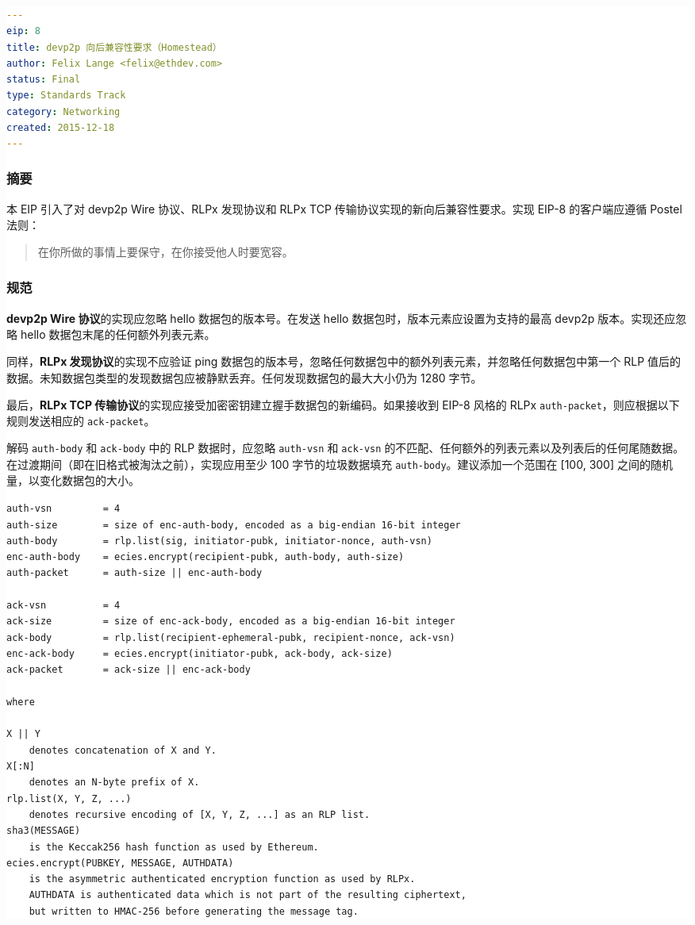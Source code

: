 ```yaml
---
eip: 8
title: devp2p 向后兼容性要求（Homestead）
author: Felix Lange <felix@ethdev.com>
status: Final
type: Standards Track
category: Networking
created: 2015-12-18
---
```


### 摘要

本 EIP 引入了对 devp2p Wire 协议、RLPx 发现协议和 RLPx TCP 传输协议实现的新向后兼容性要求。实现 EIP-8 的客户端应遵循 Postel 法则：

> 在你所做的事情上要保守，在你接受他人时要宽容。

### 规范

**devp2p Wire 协议**的实现应忽略 hello 数据包的版本号。在发送 hello 数据包时，版本元素应设置为支持的最高 devp2p 版本。实现还应忽略 hello 数据包末尾的任何额外列表元素。

同样，**RLPx 发现协议**的实现不应验证 ping 数据包的版本号，忽略任何数据包中的额外列表元素，并忽略任何数据包中第一个 RLP 值后的数据。未知数据包类型的发现数据包应被静默丢弃。任何发现数据包的最大大小仍为 1280 字节。

最后，**RLPx TCP 传输协议**的实现应接受加密密钥建立握手数据包的新编码。如果接收到 EIP-8 风格的 RLPx `auth-packet`，则应根据以下规则发送相应的 `ack-packet`。

解码 `auth-body` 和 `ack-body` 中的 RLP 数据时，应忽略 `auth-vsn` 和 `ack-vsn` 的不匹配、任何额外的列表元素以及列表后的任何尾随数据。在过渡期间（即在旧格式被淘汰之前），实现应用至少 100 字节的垃圾数据填充 `auth-body`。建议添加一个范围在 [100, 300] 之间的随机量，以变化数据包的大小。

```text
auth-vsn         = 4
auth-size        = size of enc-auth-body, encoded as a big-endian 16-bit integer
auth-body        = rlp.list(sig, initiator-pubk, initiator-nonce, auth-vsn)
enc-auth-body    = ecies.encrypt(recipient-pubk, auth-body, auth-size)
auth-packet      = auth-size || enc-auth-body

ack-vsn          = 4
ack-size         = size of enc-ack-body, encoded as a big-endian 16-bit integer
ack-body         = rlp.list(recipient-ephemeral-pubk, recipient-nonce, ack-vsn)
enc-ack-body     = ecies.encrypt(initiator-pubk, ack-body, ack-size)
ack-packet       = ack-size || enc-ack-body

where

X || Y
    denotes concatenation of X and Y.
X[:N]
    denotes an N-byte prefix of X.
rlp.list(X, Y, Z, ...)
    denotes recursive encoding of [X, Y, Z, ...] as an RLP list.
sha3(MESSAGE)
    is the Keccak256 hash function as used by Ethereum.
ecies.encrypt(PUBKEY, MESSAGE, AUTHDATA)
    is the asymmetric authenticated encryption function as used by RLPx.
    AUTHDATA is authenticated data which is not part of the resulting ciphertext,
    but written to HMAC-256 before generating the message tag.
```
